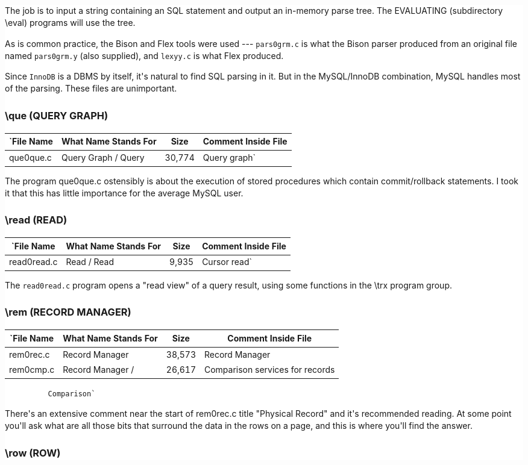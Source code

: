 The job is to input a string containing an SQL statement and output an in-memory parse tree. The EVALUATING (subdirectory \\eval) programs will use the tree.

As is common practice, the Bison and Flex tools were used --- `pars0grm.c` is what the Bison parser produced from an original file named `pars0grm.y` (also supplied), and `lexyy.c` is what Flex produced.

Since `InnoDB` is a DBMS by itself, it's natural to find SQL parsing in it. But in the MySQL/InnoDB combination, MySQL handles most of the parsing. These files are unimportant.

### **\\que (QUERY GRAPH)**



 

| `File Name |  What Name Stands For | Size   |  Comment Inside File
|---|---|---|---|
|  que0que.c   |Query Graph / Query   |30,774|   Query graph`

The program que0que.c ostensibly is about the execution of stored procedures which contain commit/rollback statements. I took it that this has little importance for the average MySQL user.

### **\\read (READ)**



 


| `File Name |  What Name Stands For | Size   |  Comment Inside File
|---|---|---|---|
|  read0read.c |Read / Read           |9,935|  Cursor read`

The `read0read.c` program opens a "read view" of a query result, using some functions in the \\trx program group.

### **\\rem (RECORD MANAGER)**



 

| `File Name |  What Name Stands For | Size   |  Comment Inside File
|---|---|---|---|
|  rem0rec.c   |Record Manager        |38,573|   Record Manager
|  rem0cmp.c   |Record Manager /      |26,617|   Comparison services for records
              Comparison`

There's an extensive comment near the start of rem0rec.c title "Physical Record" and it's recommended reading. At some point you'll ask what are all those bits that surround the data in the rows on a page, and this is where you'll find the answer.

### **\\row (ROW)**



 
